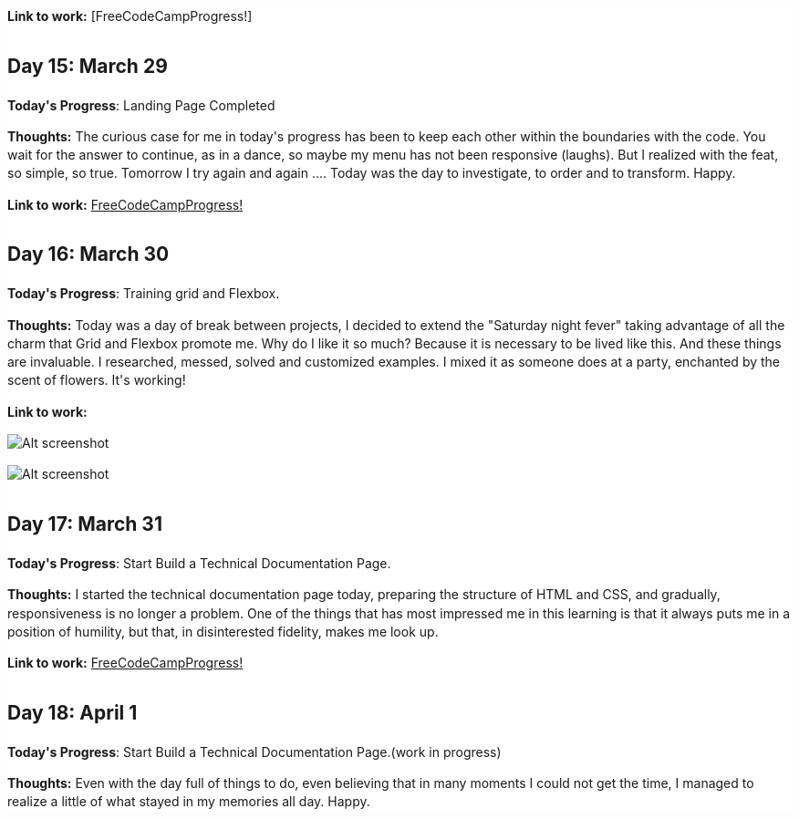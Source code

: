 
**Link to work:** [FreeCodeCampProgress!]


## Day 15: March 29

**Today's Progress**: Landing Page Completed


**Thoughts:** The curious case for me in today's progress has been to keep each other within the boundaries with the code. You wait for the answer to continue, as in a dance, so maybe my menu has not been responsive (laughs). But I realized with the feat, so simple, so true. Tomorrow I try again and again .... Today was the day to investigate, to order and to transform. Happy.


**Link to work:** [FreeCodeCampProgress!](https://github.com/emevonlou/freecodecamp_product_page)


## Day 16: March 30

**Today's Progress**: Training grid and Flexbox.


**Thoughts:** Today was a day of break between projects, I decided to extend the "Saturday night fever" taking advantage of all the charm that Grid and Flexbox promote me. Why do I like it so much? Because it is necessary to be lived like this. And these things are invaluable. I researched, messed, solved and customized examples. I mixed it as someone does at a party, enchanted by the scent of flowers. It's working!


**Link to work:** 

![Alt screenshot](https://raw.githubusercontent.com/emevonlou/100-days-of-code/master/g2.png)

![Alt screenshot](https://raw.githubusercontent.com/emevonlou/100-days-of-code/master/g3.png)


## Day 17: March 31

**Today's Progress**: Start Build a Technical Documentation Page.


**Thoughts:** I started the technical documentation page today, preparing the structure of HTML and CSS, and gradually, responsiveness is no longer a problem. One of the things that has most impressed me in this learning is that it always puts me in a position of humility, but that, in disinterested fidelity, makes me look up.


**Link to work:** [FreeCodeCampProgress!](https://codepen.io/emevonlou/pen/XQWEPj)


## Day 18: April 1

**Today's Progress**: Start Build a Technical Documentation Page.(work in progress)


**Thoughts:** Even with the day full of things to do, even believing that in many moments I could not get the time, I managed to realize a little of what stayed in my memories all day. Happy.
